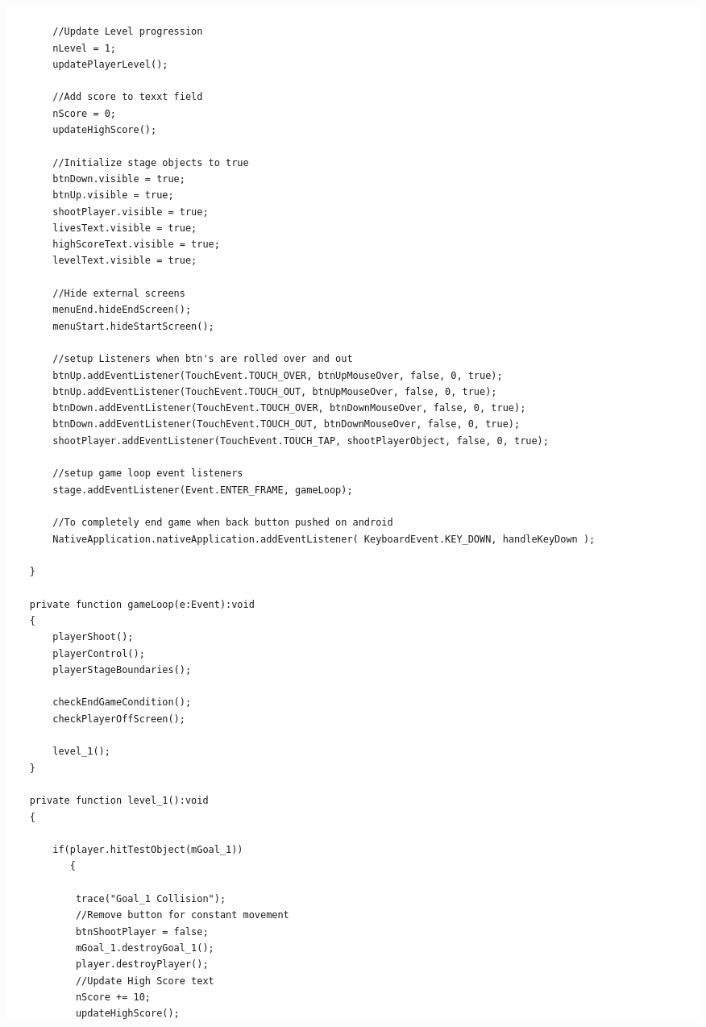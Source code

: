```

        //Update Level progression
        nLevel = 1;
        updatePlayerLevel();

        //Add score to texxt field
        nScore = 0;
        updateHighScore();

        //Initialize stage objects to true 
        btnDown.visible = true;
        btnUp.visible = true;
        shootPlayer.visible = true;
        livesText.visible = true;
        highScoreText.visible = true;
        levelText.visible = true;

        //Hide external screens
        menuEnd.hideEndScreen();
        menuStart.hideStartScreen();

        //setup Listeners when btn's are rolled over and out
        btnUp.addEventListener(TouchEvent.TOUCH_OVER, btnUpMouseOver, false, 0, true); 
        btnUp.addEventListener(TouchEvent.TOUCH_OUT, btnUpMouseOver, false, 0, true);
        btnDown.addEventListener(TouchEvent.TOUCH_OVER, btnDownMouseOver, false, 0, true); 
        btnDown.addEventListener(TouchEvent.TOUCH_OUT, btnDownMouseOver, false, 0, true);
        shootPlayer.addEventListener(TouchEvent.TOUCH_TAP, shootPlayerObject, false, 0, true);

        //setup game loop event listeners
        stage.addEventListener(Event.ENTER_FRAME, gameLoop);

        //To completely end game when back button pushed on android
        NativeApplication.nativeApplication.addEventListener( KeyboardEvent.KEY_DOWN, handleKeyDown );

    }

    private function gameLoop(e:Event):void 
    {
        playerShoot();
        playerControl();
        playerStageBoundaries();

        checkEndGameCondition();
        checkPlayerOffScreen();

        level_1();
    }

    private function level_1():void 
    {

        if(player.hitTestObject(mGoal_1))
           {

            trace("Goal_1 Collision");
            //Remove button for constant movement
            btnShootPlayer = false;
            mGoal_1.destroyGoal_1();
            player.destroyPlayer();
            //Update High Score text
            nScore += 10;
            updateHighScore();
```